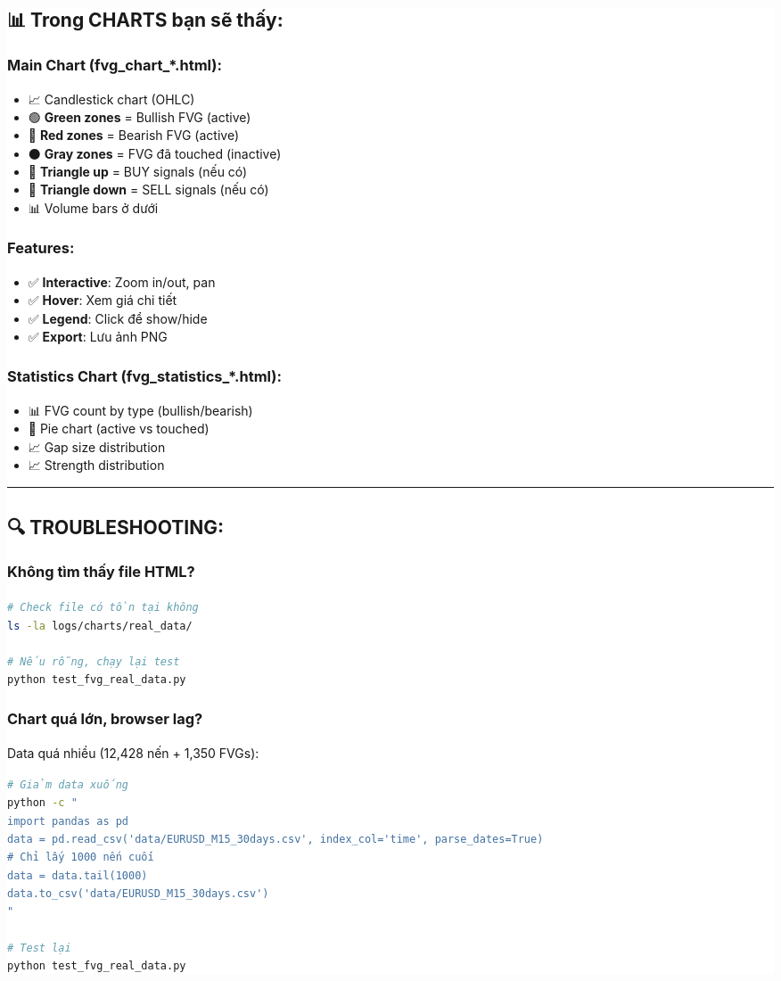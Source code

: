 
## 📊 Trong CHARTS bạn sẽ thấy:

### Main Chart (fvg_chart_*.html):
- 📈 Candlestick chart (OHLC)
- 🟢 **Green zones** = Bullish FVG (active)
- 🔴 **Red zones** = Bearish FVG (active)
- ⚫ **Gray zones** = FVG đã touched (inactive)
- 🔺 **Triangle up** = BUY signals (nếu có)
- 🔻 **Triangle down** = SELL signals (nếu có)
- 📊 Volume bars ở dưới

### Features:
- ✅ **Interactive**: Zoom in/out, pan
- ✅ **Hover**: Xem giá chi tiết
- ✅ **Legend**: Click để show/hide
- ✅ **Export**: Lưu ảnh PNG

### Statistics Chart (fvg_statistics_*.html):
- 📊 FVG count by type (bullish/bearish)
- 🥧 Pie chart (active vs touched)
- 📈 Gap size distribution
- 📈 Strength distribution

---

## 🔍 TROUBLESHOOTING:

### Không tìm thấy file HTML?

```bash
# Check file có tồn tại không
ls -la logs/charts/real_data/

# Nếu rỗng, chạy lại test
python test_fvg_real_data.py
```

### Chart quá lớn, browser lag?

Data quá nhiều (12,428 nến + 1,350 FVGs):
```bash
# Giảm data xuống
python -c "
import pandas as pd
data = pd.read_csv('data/EURUSD_M15_30days.csv', index_col='time', parse_dates=True)
# Chỉ lấy 1000 nến cuối
data = data.tail(1000)
data.to_csv('data/EURUSD_M15_30days.csv')
"

# Test lại
python test_fvg_real_data.py
```
